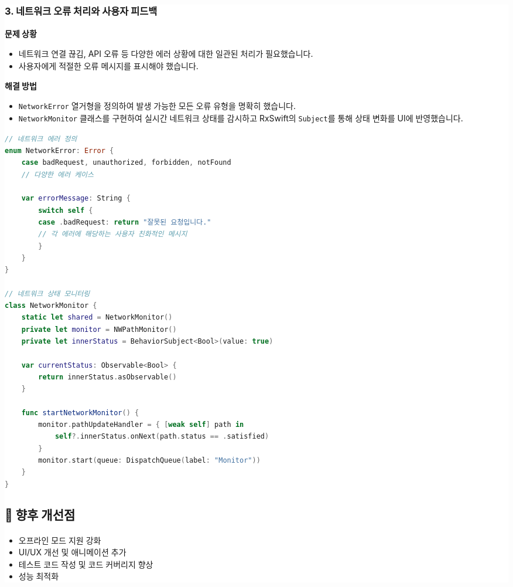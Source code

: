 ### 3. 네트워크 오류 처리와 사용자 피드백

**문제 상황**

- 네트워크 연결 끊김, API 오류 등 다양한 에러 상황에 대한 일관된 처리가 필요했습니다.
- 사용자에게 적절한 오류 메시지를 표시해야 했습니다.

**해결 방법**

- `NetworkError` 열거형을 정의하여 발생 가능한 모든 오류 유형을 명확히 했습니다.
- `NetworkMonitor` 클래스를 구현하여 실시간 네트워크 상태를 감시하고 RxSwift의 `Subject`를 통해 상태 변화를 UI에 반영했습니다.

```swift
// 네트워크 에러 정의
enum NetworkError: Error {
    case badRequest, unauthorized, forbidden, notFound
    // 다양한 에러 케이스

    var errorMessage: String {
        switch self {
        case .badRequest: return "잘못된 요청입니다."
        // 각 에러에 해당하는 사용자 친화적인 메시지
        }
    }
}

// 네트워크 상태 모니터링
class NetworkMonitor {
    static let shared = NetworkMonitor()
    private let monitor = NWPathMonitor()
    private let innerStatus = BehaviorSubject<Bool>(value: true)

    var currentStatus: Observable<Bool> {
        return innerStatus.asObservable()
    }

    func startNetworkMonitor() {
        monitor.pathUpdateHandler = { [weak self] path in
            self?.innerStatus.onNext(path.status == .satisfied)
        }
        monitor.start(queue: DispatchQueue(label: "Monitor"))
    }
}

```

## 🎯 향후 개선점

- 오프라인 모드 지원 강화
- UI/UX 개선 및 애니메이션 추가
- 테스트 코드 작성 및 코드 커버리지 향상
- 성능 최적화
